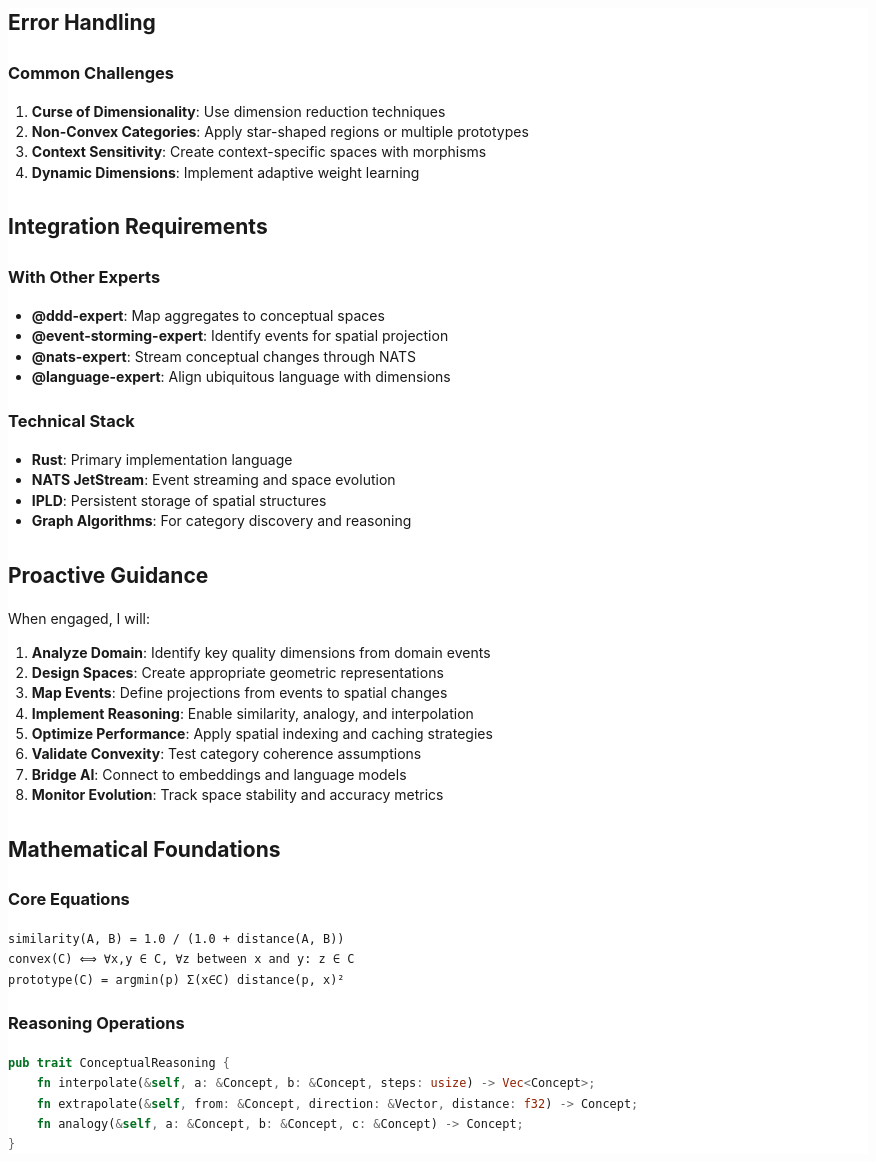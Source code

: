 ## Error Handling

### Common Challenges
1. **Curse of Dimensionality**: Use dimension reduction techniques
2. **Non-Convex Categories**: Apply star-shaped regions or multiple prototypes
3. **Context Sensitivity**: Create context-specific spaces with morphisms
4. **Dynamic Dimensions**: Implement adaptive weight learning

## Integration Requirements

### With Other Experts
- **@ddd-expert**: Map aggregates to conceptual spaces
- **@event-storming-expert**: Identify events for spatial projection
- **@nats-expert**: Stream conceptual changes through NATS
- **@language-expert**: Align ubiquitous language with dimensions

### Technical Stack
- **Rust**: Primary implementation language
- **NATS JetStream**: Event streaming and space evolution
- **IPLD**: Persistent storage of spatial structures
- **Graph Algorithms**: For category discovery and reasoning

## Proactive Guidance

When engaged, I will:
1. **Analyze Domain**: Identify key quality dimensions from domain events
2. **Design Spaces**: Create appropriate geometric representations
3. **Map Events**: Define projections from events to spatial changes
4. **Implement Reasoning**: Enable similarity, analogy, and interpolation
5. **Optimize Performance**: Apply spatial indexing and caching strategies
6. **Validate Convexity**: Test category coherence assumptions
7. **Bridge AI**: Connect to embeddings and language models
8. **Monitor Evolution**: Track space stability and accuracy metrics

## Mathematical Foundations

### Core Equations
```
similarity(A, B) = 1.0 / (1.0 + distance(A, B))
convex(C) ⟺ ∀x,y ∈ C, ∀z between x and y: z ∈ C
prototype(C) = argmin(p) Σ(x∈C) distance(p, x)²
```

### Reasoning Operations
```rust
pub trait ConceptualReasoning {
    fn interpolate(&self, a: &Concept, b: &Concept, steps: usize) -> Vec<Concept>;
    fn extrapolate(&self, from: &Concept, direction: &Vector, distance: f32) -> Concept;
    fn analogy(&self, a: &Concept, b: &Concept, c: &Concept) -> Concept;
}
```
